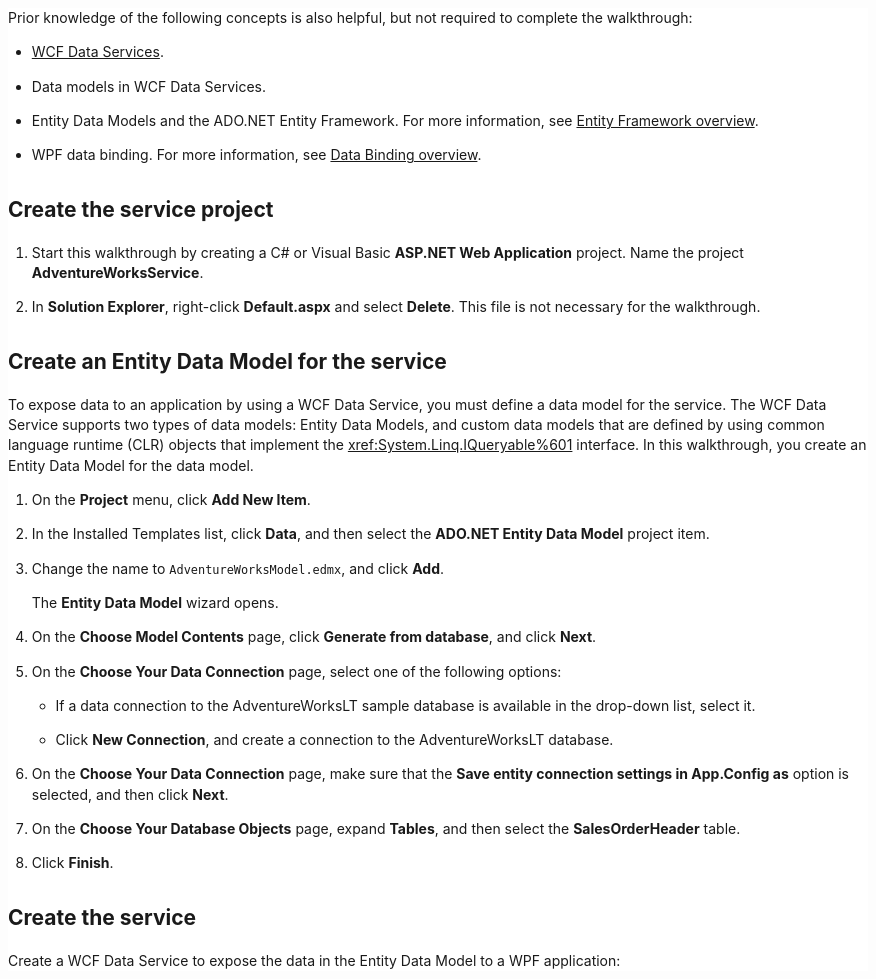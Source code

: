 Prior knowledge of the following concepts is also helpful, but not required to complete the walkthrough:

- [WCF Data Services](/dotnet/framework/data/wcf/wcf-data-services-overview).

- Data models in WCF Data Services.

- Entity Data Models and the ADO.NET Entity Framework. For more information, see [Entity Framework overview](/dotnet/framework/data/adonet/ef/overview).

- WPF data binding. For more information, see [Data Binding overview](/dotnet/desktop-wpf/data/data-binding-overview).

## Create the service project

1. Start this walkthrough by creating a C# or Visual Basic **ASP.NET Web Application** project. Name the project **AdventureWorksService**.

2. In **Solution Explorer**, right-click **Default.aspx** and select **Delete**. This file is not necessary for the walkthrough.

## Create an Entity Data Model for the service

To expose data to an application by using a WCF Data Service, you must define a data model for the service. The WCF Data Service supports two types of data models: Entity Data Models, and custom data models that are defined by using common language runtime (CLR) objects that implement the <xref:System.Linq.IQueryable%601> interface. In this walkthrough, you create an Entity Data Model for the data model.

1. On the **Project** menu, click **Add New Item**.

2. In the Installed Templates list, click **Data**, and then select the **ADO.NET Entity Data Model** project item.

3. Change the name to `AdventureWorksModel.edmx`, and click **Add**.

     The **Entity Data Model** wizard opens.

4. On the **Choose Model Contents** page, click **Generate from database**, and click **Next**.

5. On the **Choose Your Data Connection** page, select one of the following options:

    - If a data connection to the AdventureWorksLT sample database is available in the drop-down list, select it.

    - Click **New Connection**, and create a connection to the AdventureWorksLT database.

6. On the **Choose Your Data Connection** page, make sure that the **Save entity connection settings in App.Config as** option is selected, and then click **Next**.

7. On the **Choose Your Database Objects** page, expand **Tables**, and then select the **SalesOrderHeader** table.

8. Click **Finish**.

## Create the service

Create a WCF Data Service to expose the data in the Entity Data Model to a WPF application:
